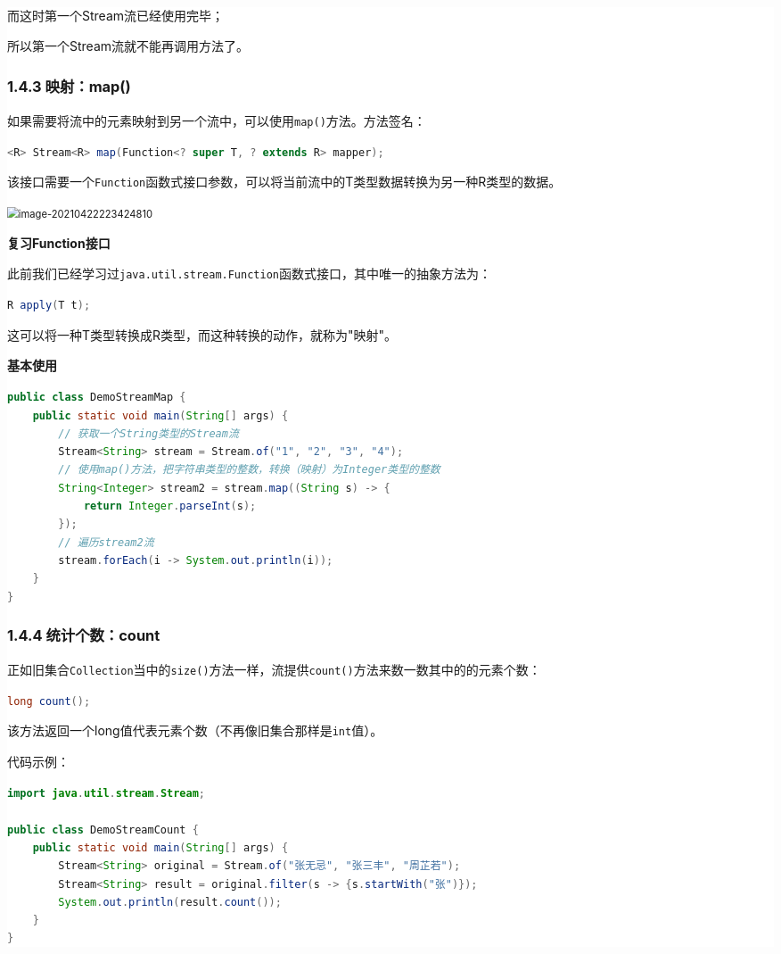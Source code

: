 而这时第一个Stream流已经使用完毕；

所以第一个Stream流就不能再调用方法了。



### 1.4.3 映射：map()

如果需要将流中的元素映射到另一个流中，可以使用`map()`方法。方法签名：

```java
<R> Stream<R> map(Function<? super T, ? extends R> mapper);
```

该接口需要一个`Function`函数式接口参数，可以将当前流中的T类型数据转换为另一种R类型的数据。

<img src="https://jsl1997.oss-cn-beijing.aliyuncs.com/note/image-20210422223424810.png" alt="image-20210422223424810" style="zoom:80%;" />

**复习Function接口**

此前我们已经学习过`java.util.stream.Function`函数式接口，其中唯一的抽象方法为：

```java
R apply(T t);
```

这可以将一种T类型转换成R类型，而这种转换的动作，就称为"映射"。

**基本使用**

```java
public class DemoStreamMap {
    public static void main(String[] args) {
        // 获取一个String类型的Stream流
        Stream<String> stream = Stream.of("1", "2", "3", "4");
        // 使用map()方法，把字符串类型的整数，转换（映射）为Integer类型的整数
        String<Integer> stream2 = stream.map((String s) -> {
            return Integer.parseInt(s);
        });
        // 遍历stream2流
        stream.forEach(i -> System.out.println(i));
    }
}
```



### 1.4.4 统计个数：count

正如旧集合`Collection`当中的`size()`方法一样，流提供`count()`方法来数一数其中的的元素个数：

```java
long count();
```

该方法返回一个long值代表元素个数（不再像旧集合那样是`int`值）。

代码示例：

```java
import java.util.stream.Stream;

public class DemoStreamCount {
    public static void main(String[] args) {
        Stream<String> original = Stream.of("张无忌", "张三丰", "周芷若");
        Stream<String> result = original.filter(s -> {s.startWith("张")});
        System.out.println(result.count());
    }
}
```
